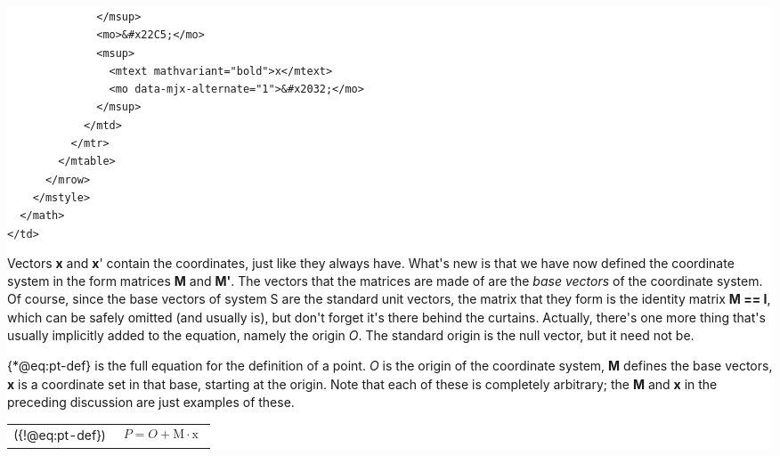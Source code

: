                   </msup>
                  <mo>&#x22C5;</mo>
                  <msup>
                    <mtext mathvariant="bold">x</mtext>
                    <mo data-mjx-alternate="1">&#x2032;</mo>
                  </msup>
                </mtd>
              </mtr>
            </mtable>
          </mrow>
        </mstyle>
      </math>
    </td>
</table>

Vectors **x** and **x**' contain the coordinates, just like they always have. What's new is that we have now defined the coordinate system in the form matrices **M** and **M'**. The vectors that the matrices are made of are the <dfn>base vectors</dfn> of the coordinate system. Of course, since the base vectors of system S are the standard unit vectors, the matrix that they form is the identity matrix **M == I**, which can be safely omitted (and usually is), but don't forget it's there behind the curtains. Actually, there's one more thing that's usually implicitly added to the equation, namely the origin _O_. The standard origin is the null vector, but it need not be.

{\*@eq:pt-def} is the full equation for the definition of a point. _O_ is the origin of the coordinate system, **M** defines the base vectors, **x** is a coordinate set in that base, starting at the origin. Note that each of these is completely arbitrary; the **M** and **x** in the preceding discussion are just examples of these.

<table id="eq:pt-def">
  <tr>
    <td class="eqnrcell">({!@eq:pt-def})</td>
    <td class="eqcell">
      <math xmlns="http://www.w3.org/1998/Math/MathML" display="block">
        <mstyle displaystyle="true" scriptlevel="0">
          <mrow data-mjx-texclass="ORD">
            <mtable rowspacing=".5em" columnspacing="1em" displaystyle="true">
              <mtr>
                <mtd>
                  <mi>P</mi>
                  <mo>=</mo>
                  <mi>O</mi>
                  <mo>+</mo>
                  <mtext mathvariant="bold">M</mtext>
                  <mo>&#x22C5;</mo>
                  <mtext mathvariant="bold">x</mtext>
                </mtd>
              </mtr>
            </mtable>
          </mrow>
        </mstyle>
      </math>
    </td>
  </tr>
</table>
